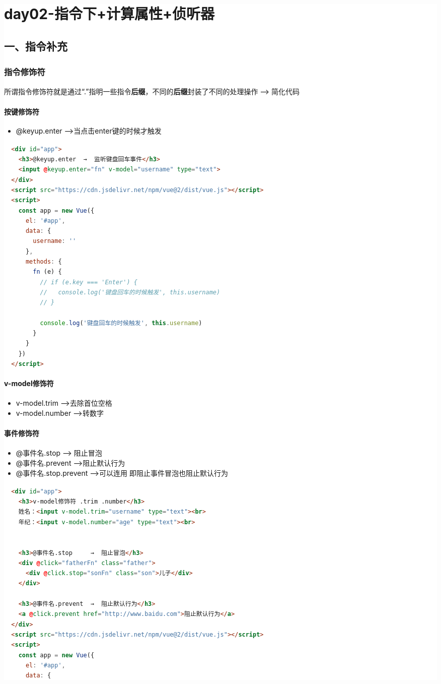 # day02-指令下+计算属性+侦听器
## 一、指令补充
### 指令修饰符
所谓指令修饰符就是通过“.”指明一些指令**后缀**，不同的**后缀**封装了不同的处理操作 —> 简化代码

#### 按键修饰符
- @keyup.enter —>当点击enter键的时候才触发

```html
  <div id="app">
    <h3>@keyup.enter  →  监听键盘回车事件</h3>
    <input @keyup.enter="fn" v-model="username" type="text">
  </div>
  <script src="https://cdn.jsdelivr.net/npm/vue@2/dist/vue.js"></script>
  <script>
    const app = new Vue({
      el: '#app',
      data: {
        username: ''
      },
      methods: {
        fn (e) {
          // if (e.key === 'Enter') {
          //   console.log('键盘回车的时候触发', this.username)
          // }

          console.log('键盘回车的时候触发', this.username)
        }
      }
    })
  </script>
```

#### v-model修饰符
- v-model.trim —>去除首位空格
- v-model.number —>转数字

#### 事件修饰符
- @事件名.stop —> 阻止冒泡
- @事件名.prevent —>阻止默认行为
- @事件名.stop.prevent —>可以连用 即阻止事件冒泡也阻止默认行为

```html
  <div id="app">
    <h3>v-model修饰符 .trim .number</h3>
    姓名：<input v-model.trim="username" type="text"><br>
    年纪：<input v-model.number="age" type="text"><br>

    
    <h3>@事件名.stop     →  阻止冒泡</h3>
    <div @click="fatherFn" class="father">
      <div @click.stop="sonFn" class="son">儿子</div>
    </div>

    <h3>@事件名.prevent  →  阻止默认行为</h3>
    <a @click.prevent href="http://www.baidu.com">阻止默认行为</a>
  </div>
  <script src="https://cdn.jsdelivr.net/npm/vue@2/dist/vue.js"></script>
  <script>
    const app = new Vue({
      el: '#app',
      data: {
```